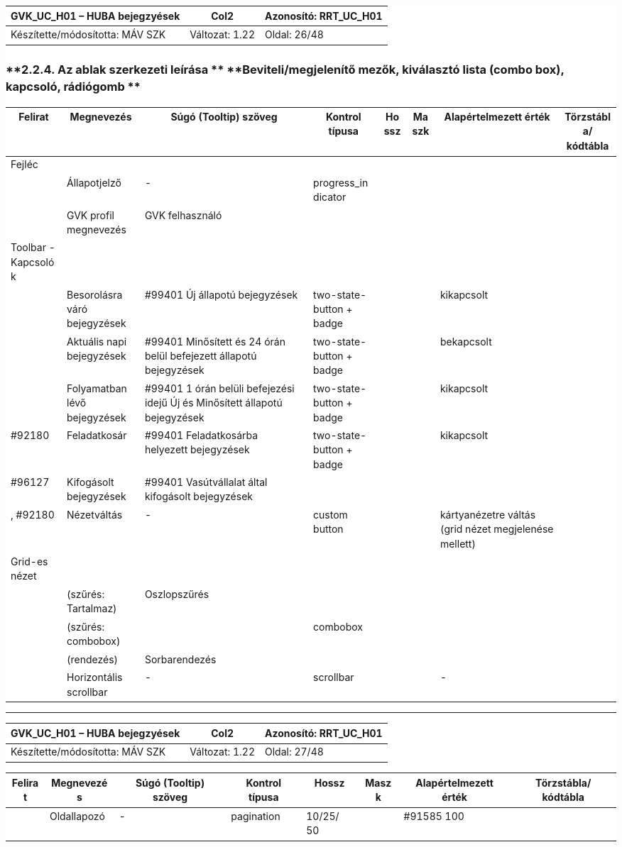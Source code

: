 |GVK_UC_H01 – HUBA bejegzyések|Col2|Azonosító: RRT_UC_H01|
|---|---|---|
|Készítette/módosította: MÁV SZK|Változat: 1.22|Oldal: 26/48|

### **2.2.4. Az ablak szerkezeti leírása ** **Beviteli/megjelenítő mezők, kiválasztó lista (combo box), kapcsoló, rádiógomb **











|Felirat|Megnevezés|Súgó (Tooltip) szöveg|Kontrol típusa|Hossz|Maszk|Alapértelmezett érték|Törzstábla/ kódtábla|
|---|---|---|---|---|---|---|---|
|Fejléc||||||||
||Állapotjelző|-|progress_in dicator|||||
||GVK profil megnevezés|GVK felhasználó||||||
|Toolbar - Kapcsolók||||||||
||Besorolásra váró bejegyzések|#99401 Új állapotú bejegyzések|two-state- button + badge|||kikapcsolt||
||Aktuális napi bejegyzések|#99401 Minősített és 24 órán belül befejezett állapotú bejegyzések|two-state- button + badge|||bekapcsolt||
||Folyamatban lévő bejegyzések|#99401 1 órán belüli befejezési idejű Új és Minősített állapotú bejegyzések|two-state- button + badge|||kikapcsolt||
|#92180|Feladatkosár|#99401 Feladatkosárba helyezett bejegyzések|two-state- button + badge|||kikapcsolt||
|#96127|Kifogásolt bejegyzések|#99401 Vasútvállalat által kifogásolt bejegyzések||||||
|, #92180|Nézetváltás|-|custom button|||kártyanézetre váltás (grid nézet megjelenése mellett)||
|Grid-es nézet||||||||
||(szűrés: Tartalmaz)|Oszlopszűrés||||||
||(szűrés: combobox)||combobox|||||
||(rendezés)|Sorbarendezés||||||
||Horizontális scrollbar|-|scrollbar|||-||


-----

|GVK_UC_H01 – HUBA bejegzyések|Col2|Azonosító: RRT_UC_H01|
|---|---|---|
|Készítette/módosította: MÁV SZK|Változat: 1.22|Oldal: 27/48|





|Felirat|Megnevezés|Súgó (Tooltip) szöveg|Kontrol típusa|Hossz|Maszk|Alapértelmezett érték|Törzstábla/ kódtábla|
|---|---|---|---|---|---|---|---|
||Oldallapozó|-|pagination|10/25/ 50||#91585 100||
